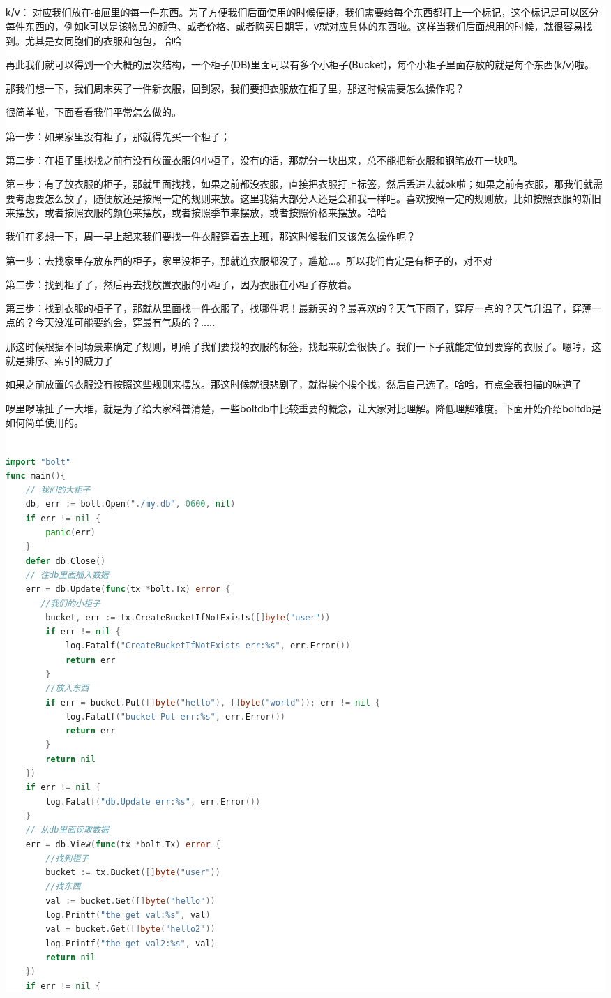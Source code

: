 k/v： 对应我们放在抽屉里的每一件东西。为了方便我们后面使用的时候便捷，我们需要给每个东西都打上一个标记，这个标记是可以区分每件东西的，例如k可以是该物品的颜色、或者价格、或者购买日期等，v就对应具体的东西啦。这样当我们后面想用的时候，就很容易找到。尤其是女同胞们的衣服和包包，哈哈

再此我们就可以得到一个大概的层次结构，一个柜子(DB)里面可以有多个小柜子(Bucket)，每个小柜子里面存放的就是每个东西(k/v)啦。

那我们想一下，我们周末买了一件新衣服，回到家，我们要把衣服放在柜子里，那这时候需要怎么操作呢？

很简单啦，下面看看我们平常怎么做的。

第一步：如果家里没有柜子，那就得先买一个柜子；

第二步：在柜子里找找之前有没有放置衣服的小柜子，没有的话，那就分一块出来，总不能把新衣服和钢笔放在一块吧。

第三步：有了放衣服的柜子，那就里面找找，如果之前都没衣服，直接把衣服打上标签，然后丢进去就ok啦；如果之前有衣服，那我们就需要考虑要怎么放了，随便放还是按照一定的规则来放。这里我猜大部分人还是会和我一样吧。喜欢按照一定的规则放，比如按照衣服的新旧来摆放，或者按照衣服的颜色来摆放，或者按照季节来摆放，或者按照价格来摆放。哈哈

我们在多想一下，周一早上起来我们要找一件衣服穿着去上班，那这时候我们又该怎么操作呢？

第一步：去找家里存放东西的柜子，家里没柜子，那就连衣服都没了，尴尬…。所以我们肯定是有柜子的，对不对

第二步：找到柜子了，然后再去找放置衣服的小柜子，因为衣服在小柜子存放着。

第三步：找到衣服的柜子了，那就从里面找一件衣服了，找哪件呢！最新买的？最喜欢的？天气下雨了，穿厚一点的？天气升温了，穿薄一点的？今天没准可能要约会，穿最有气质的？…..

那这时候根据不同场景来确定了规则，明确了我们要找的衣服的标签，找起来就会很快了。我们一下子就能定位到要穿的衣服了。嗯哼，这就是排序、索引的威力了

如果之前放置的衣服没有按照这些规则来摆放。那这时候就很悲剧了，就得挨个挨个找，然后自己选了。哈哈，有点全表扫描的味道了

啰里啰嗦扯了一大堆，就是为了给大家科普清楚，一些boltdb中比较重要的概念，让大家对比理解。降低理解难度。下面开始介绍boltdb是如何简单使用的。

``` go

import "bolt"
func main(){
    // 我们的大柜子
    db, err := bolt.Open("./my.db", 0600, nil)
    if err != nil {
        panic(err)
    }
    defer db.Close()
    // 往db里面插入数据
    err = db.Update(func(tx *bolt.Tx) error {
       //我们的小柜子
        bucket, err := tx.CreateBucketIfNotExists([]byte("user"))
        if err != nil {
            log.Fatalf("CreateBucketIfNotExists err:%s", err.Error())
            return err
        }
        //放入东西
        if err = bucket.Put([]byte("hello"), []byte("world")); err != nil {
            log.Fatalf("bucket Put err:%s", err.Error())
            return err
        }
        return nil
    })
    if err != nil {
        log.Fatalf("db.Update err:%s", err.Error())
    }
    // 从db里面读取数据
    err = db.View(func(tx *bolt.Tx) error {
        //找到柜子
        bucket := tx.Bucket([]byte("user"))
        //找东西
        val := bucket.Get([]byte("hello"))
        log.Printf("the get val:%s", val)
        val = bucket.Get([]byte("hello2"))
        log.Printf("the get val2:%s", val)
        return nil
    })
    if err != nil {
```
